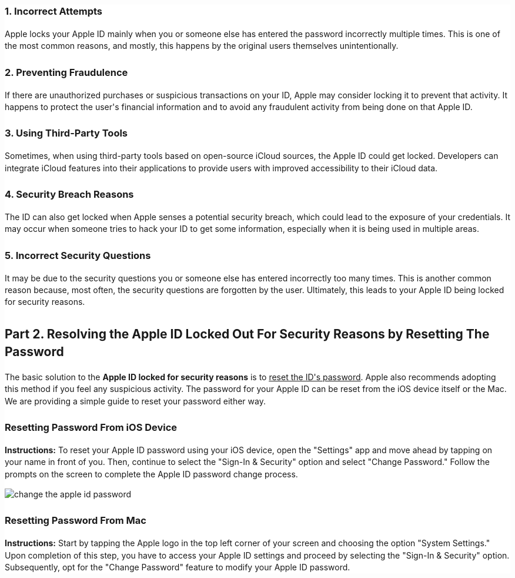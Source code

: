 ### 1\. Incorrect Attempts

Apple locks your Apple ID mainly when you or someone else has entered the password incorrectly multiple times. This is one of the most common reasons, and mostly, this happens by the original users themselves unintentionally.

### 2\. Preventing Fraudulence

If there are unauthorized purchases or suspicious transactions on your ID, Apple may consider locking it to prevent that activity. It happens to protect the user's financial information and to avoid any fraudulent activity from being done on that Apple ID.

### 3\. Using Third-Party Tools

Sometimes, when using third-party tools based on open-source iCloud sources, the Apple ID could get locked. Developers can integrate iCloud features into their applications to provide users with improved accessibility to their iCloud data.

### 4\. Security Breach Reasons

The ID can also get locked when Apple senses a potential security breach, which could lead to the exposure of your credentials. It may occur when someone tries to hack your ID to get some information, especially when it is being used in multiple areas.

### 5\. Incorrect Security Questions

It may be due to the security questions you or someone else has entered incorrectly too many times. This is another common reason because, most often, the security questions are forgotten by the user. Ultimately, this leads to your Apple ID being locked for security reasons.

## Part 2. Resolving the Apple ID Locked Out For Security Reasons by Resetting The Password

The basic solution to the **Apple ID locked for security reasons** is to [<u>reset the ID's password</u>](https://drfone.wondershare.com/reset-iphone/how-to-reset-iphone-password.html). Apple also recommends adopting this method if you feel any suspicious activity. The password for your Apple ID can be reset from the iOS device itself or the Mac. We are providing a simple guide to reset your password either way.

### Resetting Password From iOS Device

**Instructions:** To reset your Apple ID password using your iOS device, open the "Settings" app and move ahead by tapping on your name in front of you. Then, continue to select the "Sign-In & Security" option and select "Change Password." Follow the prompts on the screen to complete the Apple ID password change process.

![change the apple id password](https://images.wondershare.com/drfone/article/2023/11/fix-apple-id-locked-for-security-reasons-1.png)

### Resetting Password From Mac

**Instructions:** Start by tapping the Apple logo in the top left corner of your screen and choosing the option "System Settings." Upon completion of this step, you have to access your Apple ID settings and proceed by selecting the "Sign-In & Security" option. Subsequently, opt for the "Change Password" feature to modify your Apple ID password.
